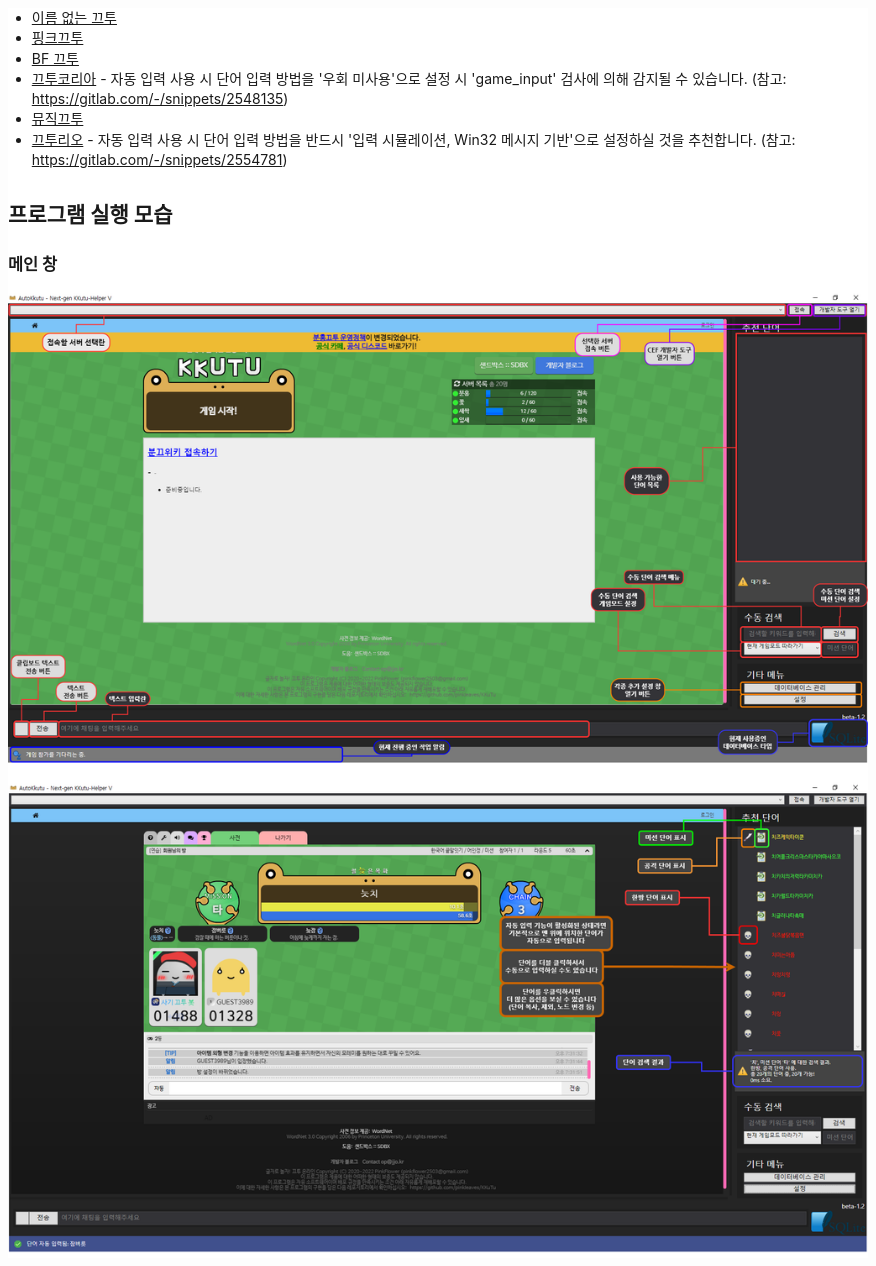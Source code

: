 - [이름 없는 끄투](https://kkutu.org/)
- [핑크끄투](https://kkutu.pink/)
- [BF 끄투](https://bfkkutu.kr/)
- [끄투코리아](https://kkutu.co.kr/) - 자동 입력 사용 시 단어 입력 방법을 '우회 미사용'으로 설정 시 'game_input' 검사에 의해 감지될 수 있습니다. (참고: https://gitlab.com/-/snippets/2548135)
- [뮤직끄투](https://musickkutu.xyz/)
- [끄투리오](https://kkutu.io) - 자동 입력 사용 시 단어 입력 방법을 반드시 '입력 시뮬레이션, Win32 메시지 기반'으로 설정하실 것을 추천합니다. (참고: https://gitlab.com/-/snippets/2554781)

## 프로그램 실행 모습

### 메인 창

![Idle](Images/MainWindow.idle.drawio.png)

![InGame](Images/MainWindow.ingame.drawio.png)